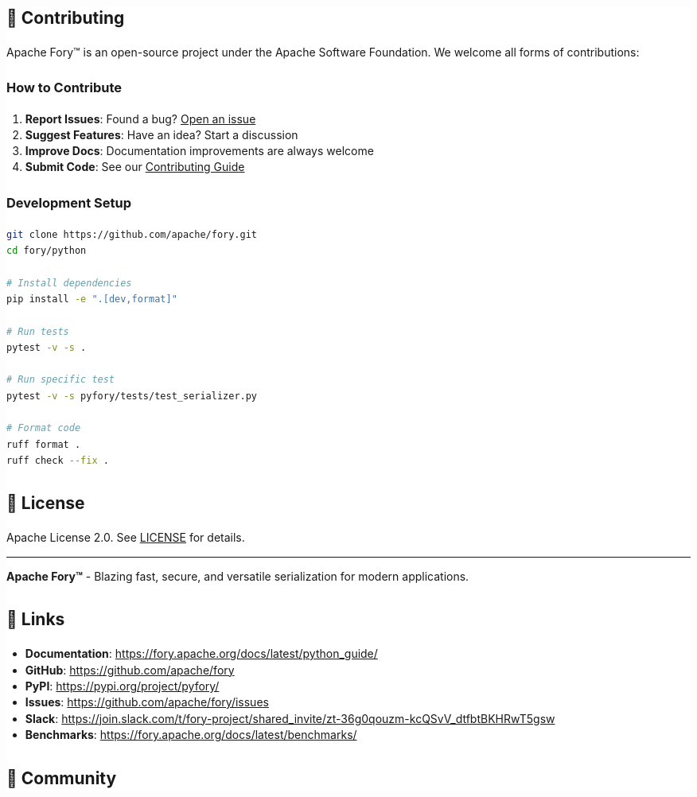 ## 🤝 Contributing

Apache Fory™ is an open-source project under the Apache Software Foundation. We welcome all forms of contributions:

### How to Contribute

1. **Report Issues**: Found a bug? [Open an issue](https://github.com/apache/fory/issues)
2. **Suggest Features**: Have an idea? Start a discussion
3. **Improve Docs**: Documentation improvements are always welcome
4. **Submit Code**: See our [Contributing Guide](https://github.com/apache/fory/blob/main/CONTRIBUTING.md)

### Development Setup

```bash
git clone https://github.com/apache/fory.git
cd fory/python

# Install dependencies
pip install -e ".[dev,format]"

# Run tests
pytest -v -s .

# Run specific test
pytest -v -s pyfory/tests/test_serializer.py

# Format code
ruff format .
ruff check --fix .
```

## 📄 License

Apache License 2.0. See [LICENSE](https://github.com/apache/fory/blob/main/LICENSE) for details.

---

**Apache Fory™** - Blazing fast, secure, and versatile serialization for modern applications.

## 🔗 Links

- **Documentation**: https://fory.apache.org/docs/latest/python_guide/
- **GitHub**: https://github.com/apache/fory
- **PyPI**: https://pypi.org/project/pyfory/
- **Issues**: https://github.com/apache/fory/issues
- **Slack**: https://join.slack.com/t/fory-project/shared_invite/zt-36g0qouzm-kcQSvV_dtfbtBKHRwT5gsw
- **Benchmarks**: https://fory.apache.org/docs/latest/benchmarks/

## 🌟 Community
